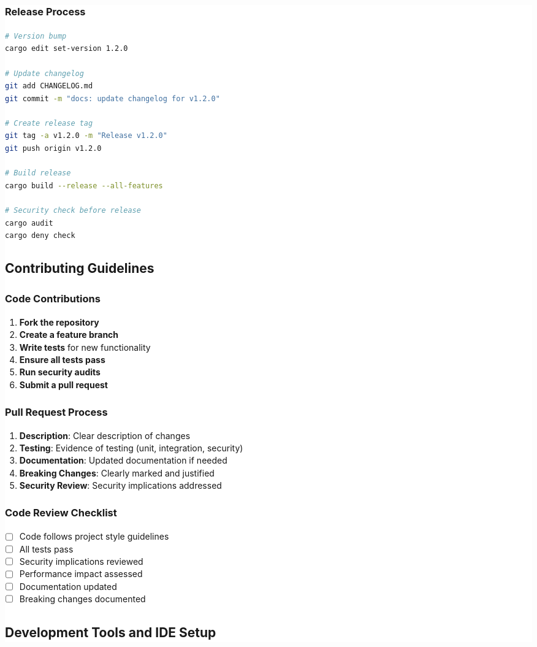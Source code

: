 ### Release Process

```bash
# Version bump
cargo edit set-version 1.2.0

# Update changelog
git add CHANGELOG.md
git commit -m "docs: update changelog for v1.2.0"

# Create release tag
git tag -a v1.2.0 -m "Release v1.2.0"
git push origin v1.2.0

# Build release
cargo build --release --all-features

# Security check before release
cargo audit
cargo deny check
```

## Contributing Guidelines

### Code Contributions

1. **Fork the repository**
2. **Create a feature branch**
3. **Write tests** for new functionality
4. **Ensure all tests pass**
5. **Run security audits**
6. **Submit a pull request**

### Pull Request Process

1. **Description**: Clear description of changes
2. **Testing**: Evidence of testing (unit, integration, security)
3. **Documentation**: Updated documentation if needed
4. **Breaking Changes**: Clearly marked and justified
5. **Security Review**: Security implications addressed

### Code Review Checklist

- [ ] Code follows project style guidelines
- [ ] All tests pass
- [ ] Security implications reviewed
- [ ] Performance impact assessed
- [ ] Documentation updated
- [ ] Breaking changes documented

## Development Tools and IDE Setup
